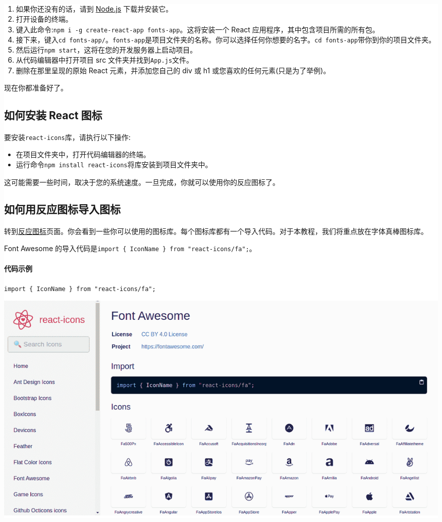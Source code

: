 1.  如果你还没有的话，请到 [Node.js](https://nodejs.org/en/) 下载并安装它。
2.  打开设备的终端。
3.  键入此命令:`npm i -g create-react-app fonts-app`。这将安装一个 React 应用程序，其中包含项目所需的所有包。
4.  接下来，键入`cd fonts-app/`。`fonts-app`是项目文件夹的名称。你可以选择任何你想要的名字。`cd fonts-app`带你到你的项目文件夹。
5.  然后运行`npm start`，这将在您的开发服务器上启动项目。
6.  从代码编辑器中打开项目 src 文件夹并找到`App.js`文件。
7.  删除在那里呈现的原始 React 元素，并添加您自己的 div 或 h1 或您喜欢的任何元素(只是为了举例)。

现在你都准备好了。

## 如何安装 React 图标

要安装`react-icons`库，请执行以下操作:

*   在项目文件夹中，打开代码编辑器的终端。
*   运行命令`npm install react-icons`将库安装到项目文件夹中。

这可能需要一些时间，取决于您的系统速度。一旦完成，你就可以使用你的反应图标了。

## 如何用反应图标导入图标

转到[反应图标](https://react-icons.github.io/react-icons/)页面。你会看到一些你可以使用的图标库。每个图标库都有一个导入代码。对于本教程，我们将重点放在字体真棒图标库。

Font Awesome 的导入代码是`import { IconName } from "react-icons/fa";`。

#### 代码示例

```
import { IconName } from "react-icons/fa"; 
```

![FontAwesomePage](img/3645173fd35feaf4930cb118f50226cd.png)
